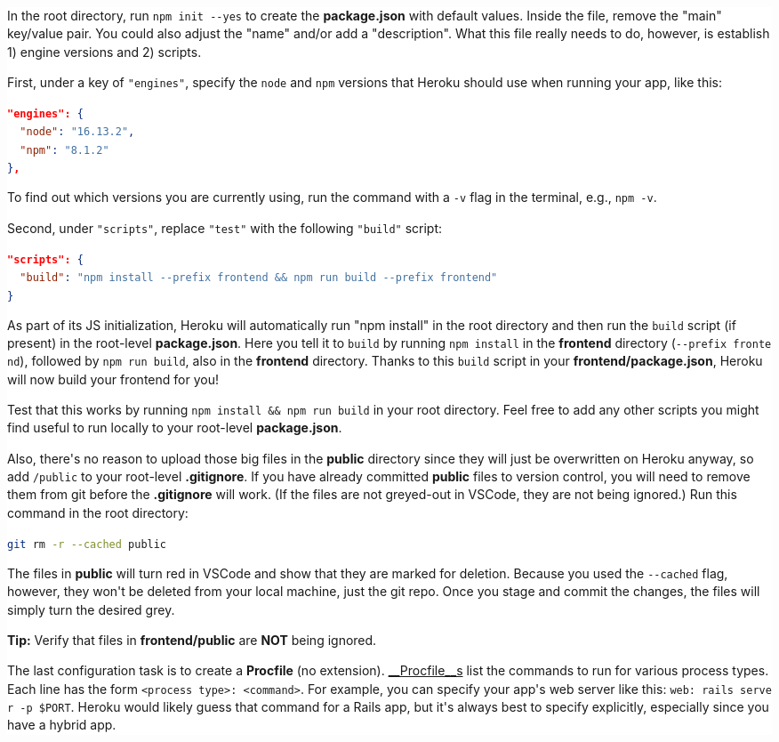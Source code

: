 In the root directory, run `npm init --yes` to create the __package.json__ with
default values. Inside the file, remove the "main" key/value pair. You could
also adjust the "name" and/or add a "description". What this file really needs
to do, however, is establish 1) engine versions and 2) scripts.

First, under a key of `"engines"`, specify the `node` and `npm` versions that
Heroku should use when running your app, like this:

```json
"engines": {
  "node": "16.13.2",
  "npm": "8.1.2"
},
```

To find out which versions you are currently using, run the command with a `-v`
flag in the terminal, e.g., `npm -v`.

Second, under `"scripts"`, replace `"test"` with the following `"build"` script:

```json
"scripts": {
  "build": "npm install --prefix frontend && npm run build --prefix frontend"
}
```

As part of its JS initialization, Heroku will automatically run "npm install" in
the root directory and then run the `build` script (if present) in the
root-level __package.json__. Here you tell it to `build` by running `npm
install` in the __frontend__ directory (`--prefix frontend`), followed by `npm
run build`, also in the __frontend__ directory. Thanks to this `build` script in
your __frontend/package.json__, Heroku will now build your frontend for you!

Test that this works by running `npm install && npm run build` in your root
directory. Feel free to add any other scripts you might find useful to run
locally to your root-level __package.json__.

Also, there's no reason to upload those big files in the __public__ directory
since they will just be overwritten on Heroku anyway, so add `/public` to your
root-level __.gitignore__. If you have already committed __public__ files to
version control, you will need to remove them from git before the __.gitignore__
will work. (If the files are not greyed-out in VSCode, they are not being
ignored.) Run this command in the root directory:

```sh
git rm -r --cached public
```

The files in __public__ will turn red in VSCode and show that they are marked
for deletion. Because you used the `--cached` flag, however, they won't be
deleted from your local machine, just the git repo. Once you stage and commit
the changes, the files will simply turn the desired grey.

**Tip:** Verify that files in __frontend/public__ are **NOT** being ignored.

The last configuration task is to create a __Procfile__ (no extension).
[__Procfile__s][procfiles] list the commands to run for various process types.
Each line has the form `<process type>: <command>`. For example, you can specify
your app's web server like this: `web: rails server -p $PORT`. Heroku would
likely guess that command for a Rails app, but it's always best to specify
explicitly, especially since you have a hybrid app.


[Heroku]: https://www.heroku.com/
[procfiles]: https://devcenter.heroku.com/articles/procfile
[heroku-signup]: https://signup.heroku.com/
[ruby-buildpack]: https://devcenter.heroku.com/articles/ruby-support
[node-buildpack]: https://devcenter.heroku.com/articles/nodejs-support
[dashboard]: https://dashboard.heroku.com/
[rails-credentials]: https://guides.rubyonrails.org/security.html#custom-credentials
[heroku-cli]: https://devcenter.heroku.com/articles/heroku-command-line
[config-vars]: https://devcenter.heroku.com/articles/config-vars
[`http:localhost:5000`]: http:localhost:5000